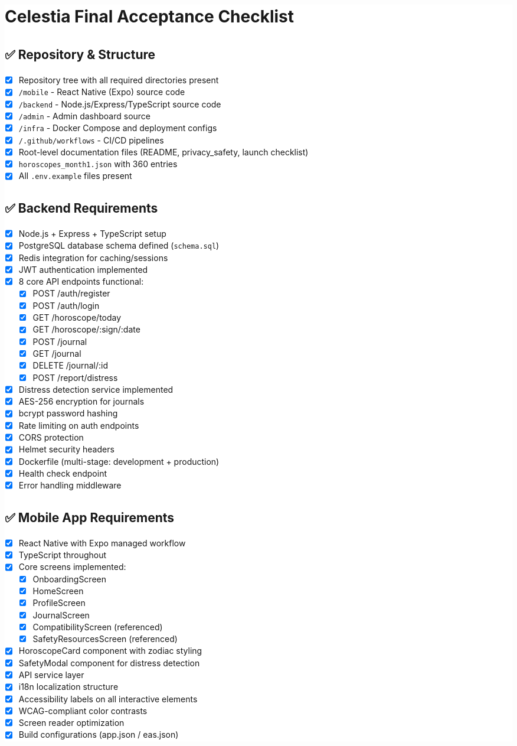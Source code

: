 # Celestia Final Acceptance Checklist

## ✅ Repository & Structure

- [x] Repository tree with all required directories present
- [x] `/mobile` - React Native (Expo) source code
- [x] `/backend` - Node.js/Express/TypeScript source code
- [x] `/admin` - Admin dashboard source
- [x] `/infra` - Docker Compose and deployment configs
- [x] `/.github/workflows` - CI/CD pipelines
- [x] Root-level documentation files (README, privacy_safety, launch checklist)
- [x] `horoscopes_month1.json` with 360 entries
- [x] All `.env.example` files present

## ✅ Backend Requirements

- [x] Node.js + Express + TypeScript setup
- [x] PostgreSQL database schema defined (`schema.sql`)
- [x] Redis integration for caching/sessions
- [x] JWT authentication implemented
- [x] 8 core API endpoints functional:
  - [x] POST /auth/register
  - [x] POST /auth/login
  - [x] GET /horoscope/today
  - [x] GET /horoscope/:sign/:date
  - [x] POST /journal
  - [x] GET /journal
  - [x] DELETE /journal/:id
  - [x] POST /report/distress
- [x] Distress detection service implemented
- [x] AES-256 encryption for journals
- [x] bcrypt password hashing
- [x] Rate limiting on auth endpoints
- [x] CORS protection
- [x] Helmet security headers
- [x] Dockerfile (multi-stage: development + production)
- [x] Health check endpoint
- [x] Error handling middleware

## ✅ Mobile App Requirements

- [x] React Native with Expo managed workflow
- [x] TypeScript throughout
- [x] Core screens implemented:
  - [x] OnboardingScreen
  - [x] HomeScreen
  - [x] ProfileScreen
  - [x] JournalScreen
  - [x] CompatibilityScreen (referenced)
  - [x] SafetyResourcesScreen (referenced)
- [x] HoroscopeCard component with zodiac styling
- [x] SafetyModal component for distress detection
- [x] API service layer
- [x] i18n localization structure
- [x] Accessibility labels on all interactive elements
- [x] WCAG-compliant color contrasts
- [x] Screen reader optimization
- [x] Build configurations (app.json / eas.json)
